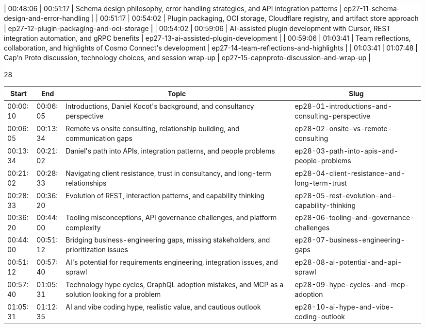 | 00:48:06 | 00:51:17 | Schema design philosophy, error handling strategies, and API integration patterns          | ep27-11-schema-design-and-error-handling        |
| 00:51:17 | 00:54:02 | Plugin packaging, OCI storage, Cloudflare registry, and artifact store approach            | ep27-12-plugin-packaging-and-oci-storage        |
| 00:54:02 | 00:59:06 | AI-assisted plugin development with Cursor, REST integration automation, and gRPC benefits | ep27-13-ai-assisted-plugin-development          |
| 00:59:06 | 01:03:41 | Team reflections, collaboration, and highlights of Cosmo Connect's development             | ep27-14-team-reflections-and-highlights         |
| 01:03:41 | 01:07:48 | Cap’n Proto discussion, technology choices, and session wrap-up                            | ep27-15-capnproto-discussion-and-wrap-up        |


28

| Start    | End      | Topic                                                                                          | Slug                                             |
| -------- | -------- | ---------------------------------------------------------------------------------------------- | ------------------------------------------------ |
| 00:00:10 | 00:06:05 | Introductions, Daniel Kocot's background, and consultancy perspective                          | ep28-01-introductions-and-consulting-perspective |
| 00:06:05 | 00:13:34 | Remote vs onsite consulting, relationship building, and communication gaps                     | ep28-02-onsite-vs-remote-consulting              |
| 00:13:34 | 00:21:02 | Daniel's path into APIs, integration patterns, and people problems                             | ep28-03-path-into-apis-and-people-problems       |
| 00:21:02 | 00:28:33 | Navigating client resistance, trust in consultancy, and long-term relationships                | ep28-04-client-resistance-and-long-term-trust    |
| 00:28:33 | 00:36:20 | Evolution of REST, interaction patterns, and capability thinking                               | ep28-05-rest-evolution-and-capability-thinking   |
| 00:36:20 | 00:44:00 | Tooling misconceptions, API governance challenges, and platform complexity                     | ep28-06-tooling-and-governance-challenges        |
| 00:44:00 | 00:51:12 | Bridging business-engineering gaps, missing stakeholders, and prioritization issues            | ep28-07-business-engineering-gaps                |
| 00:51:12 | 00:57:40 | AI's potential for requirements engineering, integration issues, and sprawl                    | ep28-08-ai-potential-and-api-sprawl              |
| 00:57:40 | 01:05:31 | Technology hype cycles, GraphQL adoption mistakes, and MCP as a solution looking for a problem | ep28-09-hype-cycles-and-mcp-adoption             |
| 01:05:31 | 01:12:35 | AI and vibe coding hype, realistic value, and cautious outlook                                 | ep28-10-ai-hype-and-vibe-coding-outlook          |
